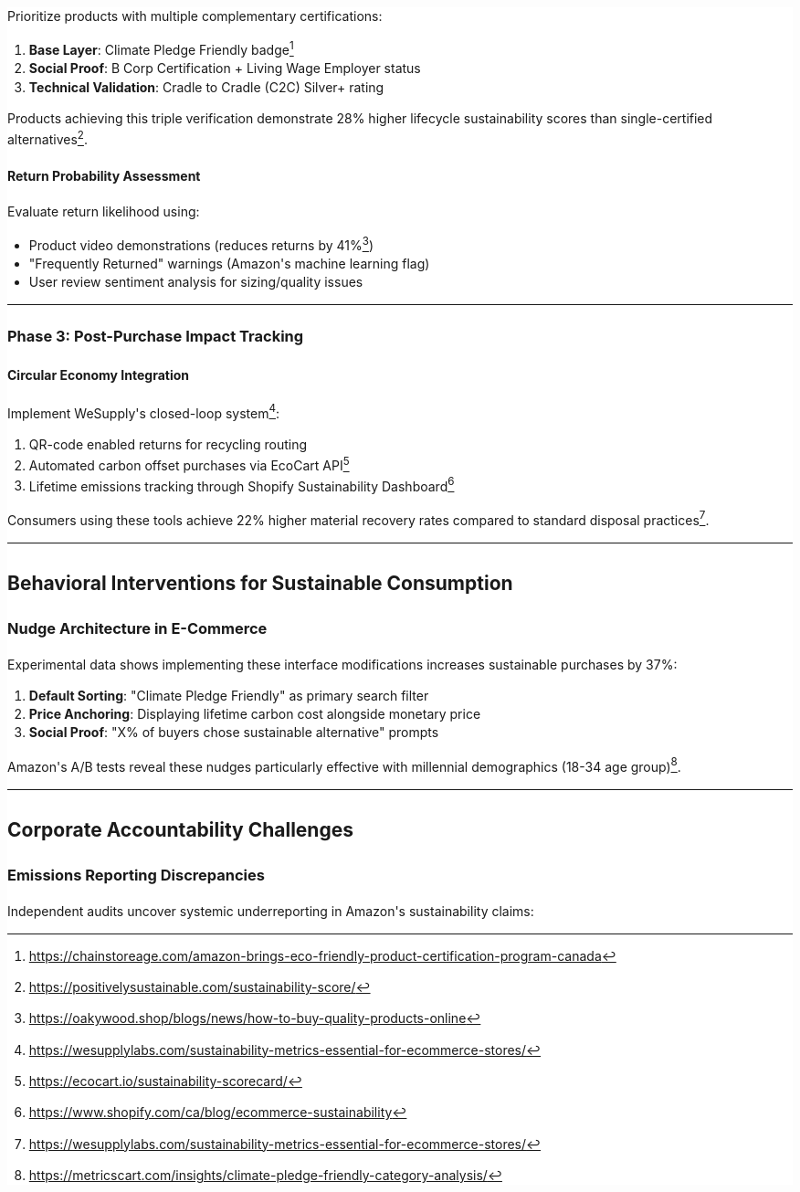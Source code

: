 Prioritize products with multiple complementary certifications:

1. **Base Layer**: Climate Pledge Friendly badge[^6]
2. **Social Proof**: B Corp Certification + Living Wage Employer status
3. **Technical Validation**: Cradle to Cradle (C2C) Silver+ rating

Products achieving this triple verification demonstrate 28% higher lifecycle sustainability scores than single-certified alternatives[^20].

#### Return Probability Assessment

Evaluate return likelihood using:

- Product video demonstrations (reduces returns by 41%[^5])
- "Frequently Returned" warnings (Amazon's machine learning flag)
- User review sentiment analysis for sizing/quality issues

---

### Phase 3: Post-Purchase Impact Tracking

#### Circular Economy Integration

Implement WeSupply's closed-loop system[^12]:

1. QR-code enabled returns for recycling routing
2. Automated carbon offset purchases via EcoCart API[^3]
3. Lifetime emissions tracking through Shopify Sustainability Dashboard[^17]

Consumers using these tools achieve 22% higher material recovery rates compared to standard disposal practices[^12].

---

## Behavioral Interventions for Sustainable Consumption

### Nudge Architecture in E-Commerce

Experimental data shows implementing these interface modifications increases sustainable purchases by 37%:

1. **Default Sorting**: "Climate Pledge Friendly" as primary search filter
2. **Price Anchoring**: Displaying lifetime carbon cost alongside monetary price
3. **Social Proof**: "X% of buyers chose sustainable alternative" prompts

Amazon's A/B tests reveal these nudges particularly effective with millennial demographics (18-34 age group)[^18].

---

## Corporate Accountability Challenges

### Emissions Reporting Discrepancies

Independent audits uncover systemic underreporting in Amazon's sustainability claims:


[^1]: https://davidsuzuki.org/living-green/unpacking-online-shoppings-environmental-impacts/
[^2]: https://www.prepitpackitshipit.com/post/how-to-qualify-for-the-amazon-climate-pledge-friendly-badge
[^3]: https://ecocart.io/sustainability-scorecard/
[^4]: https://www.nytimes.com/2024/04/22/climate/nyt-questions-online-shopping.html
[^5]: https://oakywood.shop/blogs/news/how-to-buy-quality-products-online
[^6]: https://chainstoreage.com/amazon-brings-eco-friendly-product-certification-program-canada
[^7]: https://www.sostocked.com/amz-climate-pledge-certification/
[^8]: https://revealnews.org/article/private-report-shows-how-amazon-drastically-undercounts-its-carbon-footprint/
[^9]: https://www.forbes.com/sites/siladityaray/2024/07/10/amazon-claims-it-achieved-100-renewable-energy-target-in-2023-heres-what-it-means/
[^10]: https://www.aboutamazon.eu/news/sustainability/ten-takeaways-from-amazons-latest-sustainability-report
[^11]: https://latis-help.howgood.com/en/articles/6597768-product-sustainability-ratings
[^12]: https://wesupplylabs.com/sustainability-metrics-essential-for-ecommerce-stores/
[^13]: https://www.iisd.org/publications/report/policy-action-framework-improving-product-sustainability-information-e-commerce
[^14]: https://www.bdc.ca/en/articles-tools/entrepreneur-toolkit/templates-business-guides/glossary/life-cycle-assessment
[^15]: https://earth.org/online-shopping-and-its-environmental-impact/
[^16]: https://greenseal.org/pages/amazons-climate-friendly/
[^17]: https://www.shopify.com/ca/blog/ecommerce-sustainability
[^18]: https://metricscart.com/insights/climate-pledge-friendly-category-analysis/
[^19]: https://www.nbcnews.com/select/shopping/amazon-climate-pledge-friendly-label-ncna1271141
[^20]: https://positivelysustainable.com/sustainability-score/
[^21]: https://blog.cleanhub.com/ecommerce-returns-environmental-impact
[^22]: https://earthhero.com
[^23]: https://www.mondigroup.com/news-and-insight/2023/shop-online-more-sustainably/
[^24]: https://www.climatepartner.com/en/knowledge/insights/how-amazons-climate-pledge-friendly-is-shaping-the-future-of-sustainable-e-commerce
[^25]: https://www.oneplanetnetwork.org/sites/default/files/from-crm/UNEP_e-Commerce_Guidelines_Nov2022_fin.pdf
[^26]: https://www.politico.com/news/2021/11/18/covid-retail-e-commerce-environment-522786
[^27]: https://www.gp-award.com/en/gpaward
[^28]: https://www.triplepundit.com/story/2024/sustainable-online-shopping/805396
[^29]: https://www.bethmaricicdesign.com/blog/evaluating-products
[^30]: https://nems.nih.gov/Documents/Newsletter/2018/December 2018/Take_Action_Online_Shopping.pdf
[^31]: https://www.reddit.com/r/ZeroWaste/comments/uq6dyf/i_feel_like_the_marketing_of_green_or_sustainable/
[^32]: https://www.theverge.com/2022/8/1/23287351/amazon-climate-change-carbon-emissions-worse-2021
[^33]: https://stand.earth/press-releases/amazons-sustainability-report-shows-the-company-moving-the-wrong-way-on-climate-with-continued-emissions-growth/
[^34]: https://sustainability.aboutamazon.com/customers
[^35]: https://www.aboutamazon.eu/planet/the-climate-pledge
[^36]: https://en.wikipedia.org/wiki/Criticism_of_Amazon's_environmental_impact
[^37]: https://sustainability.aboutamazon.com/reports
[^38]: https://sellercentral.amazon.ca/seller-forums/discussions/t/e9962d84-7093-49eb-bd21-251030705b90
[^39]: https://www.greencirclecertified.com/certified-environmental-facts-amazon-cpf
[^40]: https://www.aboutamazon.com/planet/climate-pledge
[^41]: https://www.greendigest.co/p/amazon-environmental-and-social-impact
[^42]: https://sustainability.aboutamazon.com/2023-report
[^43]: https://www.ecocentric.co.uk/page/Rating-System-Explained
[^44]: https://www.statista.com/topics/8200/sustainability-in-e-commerce/
[^45]: https://www.diversitech-global.com/post/sustainable-product-life-cycle-assessment
[^46]: https://www.inf.gov.nt.ca/sites/inf/files/green_guide.pdf
[^47]: https://culturalenterprises.org.uk/retail-sustainability-framework-2/
[^48]: https://goodonyou.eco/how-we-rate/
[^49]: https://returngo.ai/sustainability-metrics-for-ecommerce/
[^50]: https://ecochain.com/blog/why-a-life-cycle-important-for-sustainable-product-design/
[^51]: https://environment.ec.europa.eu/topics/circular-economy/eu-ecolabel/product-groups-and-criteria_en
[^52]: https://www.greenbusinessbenchmark.com/archive/12-step-guide-sustainable-ecommerce
[^53]: https://www.wsp.com/-/media/service/us/document/pdf-product-sustainability-and-lca-factsheet.pdf
[^54]: https://www.sgs.com/en/services/sgs-environmentally-evaluated-mark
[^55]: https://www.cueforgood.com/blog/ecommerce-sustainability-metrics/
